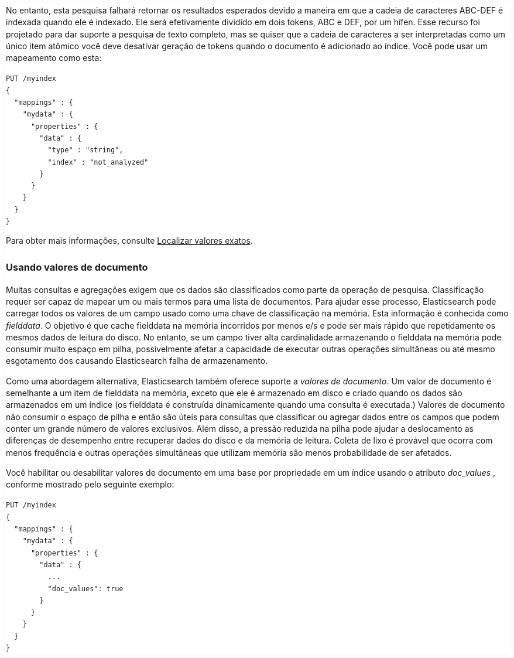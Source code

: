  No entanto, esta pesquisa falhará retornar os resultados esperados devido a maneira em que a cadeia de caracteres ABC-DEF é indexada quando ele é indexado. Ele será efetivamente dividido em dois tokens, ABC e DEF, por um hífen. Esse recurso foi projetado para dar suporte a pesquisa de texto completo, mas se quiser que a cadeia de caracteres a ser interpretadas como um único item atômico você deve desativar geração de tokens quando o documento é adicionado ao índice. Você pode usar um mapeamento como esta:

  ```http
  PUT /myindex
  {
    "mappings" : {
      "mydata" : {
        "properties" : {
          "data" : {
            "type" : "string",
            "index" : "not_analyzed"
          }
        }
      }
    }
  }
  ```

  Para obter mais informações, consulte [Localizar valores exatos](https://www.elastic.co/guide/en/elasticsearch/guide/current/_finding_exact_values.html#_term_filter_with_text).


### <a name="using-doc-values"></a>Usando valores de documento

Muitas consultas e agregações exigem que os dados são classificados como parte da operação de pesquisa. Classificação requer ser capaz de mapear um ou mais termos para uma lista de documentos. Para ajudar esse processo, Elasticsearch pode carregar todos os valores de um campo usado como uma chave de classificação na memória. Esta informação é conhecida como *fielddata*. O objetivo é que cache fielddata na memória incorridos por menos e/s e pode ser mais rápido que repetidamente os mesmos dados de leitura do disco. No entanto, se um campo tiver alta cardinalidade armazenando o fielddata na memória pode consumir muito espaço em pilha, possivelmente afetar a capacidade de executar outras operações simultâneas ou até mesmo esgotamento dos causando Elasticsearch falha de armazenamento.

Como uma abordagem alternativa, Elasticsearch também oferece suporte a *valores de documento*. Um valor de documento é semelhante a um item de fielddata na memória, exceto que ele é armazenado em disco e criado quando os dados são armazenados em um índice (os fielddata é construída dinamicamente quando uma consulta é executada.) Valores de documento não consumir o espaço de pilha e então são úteis para consultas que classificar ou agregar dados entre os campos que podem conter um grande número de valores exclusivos. Além disso, a pressão reduzida na pilha pode ajudar a deslocamento as diferenças de desempenho entre recuperar dados do disco e da memória de leitura. Coleta de lixo é provável que ocorra com menos frequência e outras operações simultâneas que utilizam memória são menos probabilidade de ser afetados.

Você habilitar ou desabilitar valores de documento em uma base por propriedade em um índice usando o atributo *doc_values* , conforme mostrado pelo seguinte exemplo:

```http
PUT /myindex
{
  "mappings" : {
    "mydata" : {
      "properties" : {
        "data" : {
          ...
          "doc_values": true
        }
      }
    }
  }
}
```